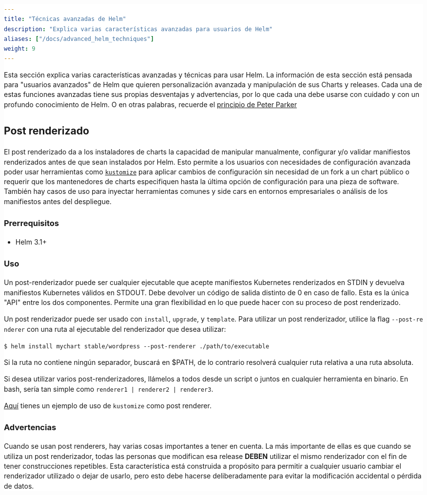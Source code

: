 ```yaml
---
title: "Técnicas avanzadas de Helm"
description: "Explica varias características avanzadas para usuarios de Helm"
aliases: ["/docs/advanced_helm_techniques"]
weight: 9
---
```


Esta sección explica varias características avanzadas y técnicas para usar Helm.
La información de esta sección está pensada para "usuarios avanzados" de Helm que quieren personalización avanzada y manipulación de sus Charts y releases. Cada una de estas funciones avanzadas tiene sus propias desventajas y advertencias, por lo que cada una debe usarse con cuidado y con un profundo conocimiento de Helm. O en otras palabras, recuerde el [principio de Peter Parker](https://en.wikipedia.org/wiki/With_great_power_comes_great_responsibility)

## Post renderizado
El post renderizado da a los instaladores de charts la capacidad de manipular manualmente, configurar y/o validar manifiestos renderizados antes de que sean instalados por Helm. Esto permite a los usuarios con necesidades de configuración avanzada poder usar herramientas como [`kustomize`](https://kustomize.io) para aplicar cambios de configuración sin necesidad de un fork a un chart público o requerir que los mantenedores de charts especifiquen hasta la última opción de configuración para una pieza de software. También hay casos de uso para inyectar herramientas comunes y side cars en entornos empresariales o análisis de los manifiestos antes del despliegue.

### Prerrequisitos
- Helm 3.1+

### Uso
Un post-renderizador puede ser cualquier ejecutable que acepte manifiestos Kubernetes renderizados en STDIN y devuelva manifiestos Kubernetes válidos en STDOUT. Debe devolver un código de salida distinto de 0 en caso de fallo. Esta es la única "API" entre los dos componentes. Permite una gran flexibilidad en lo que puede hacer con su proceso de post renderizado.

Un post renderizador puede ser usado con `install`, `upgrade`, y `template`. Para utilizar un post renderizador, utilice la flag `--post-renderer` con una ruta al ejecutable del renderizador que desea utilizar:

```shell
$ helm install mychart stable/wordpress --post-renderer ./path/to/executable
```

Si la ruta no contiene ningún separador, buscará en $PATH, de lo contrario resolverá cualquier ruta relativa a una ruta absoluta.

Si desea utilizar varios post-renderizadores, llámelos a todos desde un script o juntos en cualquier herramienta en binario. En bash, sería tan simple como `renderer1 | renderer2 | renderer3`.

[Aquí](https://github.com/thomastaylor312/advanced-helm-demos/tree/master/post-render) tienes un ejemplo de uso de `kustomize` como post renderer.

### Advertencias
Cuando se usan post renderers, hay varias cosas importantes a tener en cuenta. La más importante de ellas es que cuando se utiliza un post renderizador, todas las personas que modifican esa release **DEBEN** utilizar el mismo renderizador con el fin de tener construcciones repetibles. Esta característica está construida a propósito para permitir a cualquier usuario cambiar el renderizador utilizado o dejar de usarlo, pero esto debe hacerse deliberadamente para evitar la modificación accidental o pérdida de datos.
